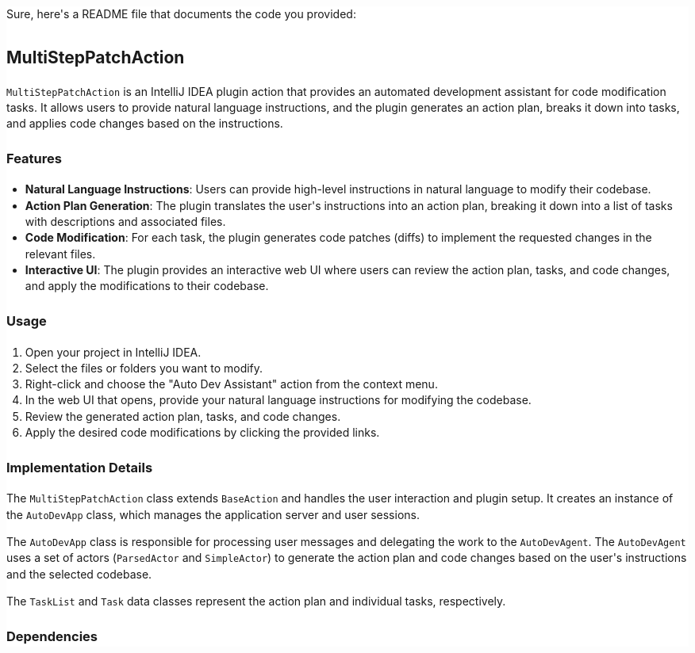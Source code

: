 Sure, here's a README file that documents the code you provided:

## MultiStepPatchAction

`MultiStepPatchAction` is an IntelliJ IDEA plugin action that provides an automated development assistant for code
modification
tasks. It allows users to provide natural language instructions, and the plugin generates an action plan, breaks it down
into tasks, and applies code changes based on the instructions.

### Features

- **Natural Language Instructions**: Users can provide high-level instructions in natural language to modify their
  codebase.
- **Action Plan Generation**: The plugin translates the user's instructions into an action plan, breaking it down into a
  list of tasks with descriptions and associated files.
- **Code Modification**: For each task, the plugin generates code patches (diffs) to implement the requested changes in
  the relevant files.
- **Interactive UI**: The plugin provides an interactive web UI where users can review the action plan, tasks, and code
  changes, and apply the modifications to their codebase.

### Usage

1. Open your project in IntelliJ IDEA.
2. Select the files or folders you want to modify.
3. Right-click and choose the "Auto Dev Assistant" action from the context menu.
4. In the web UI that opens, provide your natural language instructions for modifying the codebase.
5. Review the generated action plan, tasks, and code changes.
6. Apply the desired code modifications by clicking the provided links.

### Implementation Details

The `MultiStepPatchAction` class extends `BaseAction` and handles the user interaction and plugin setup. It creates an
instance
of the `AutoDevApp` class, which manages the application server and user sessions.

The `AutoDevApp` class is responsible for processing user messages and delegating the work to the `AutoDevAgent`.
The `AutoDevAgent` uses a set of actors (`ParsedActor` and `SimpleActor`) to generate the action plan and code changes
based on the user's instructions and the selected codebase.

The `TaskList` and `Task` data classes represent the action plan and individual tasks, respectively.

### Dependencies

